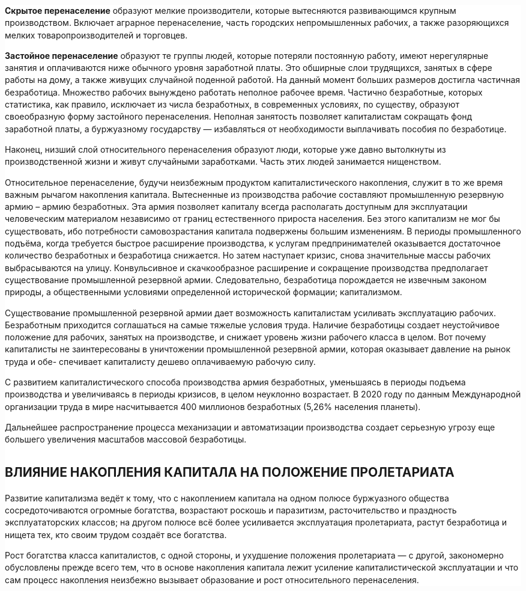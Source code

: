 **Скрытое перенаселение** образуют мелкие производители, которые вытесняются развивающимся крупным производством. Включает аграрное перенаселение, часть городских непромышленных рабочих, а также разоряющихся мелких товаропроизводителей и торговцев.

**Застойное перенаселение** образуют те группы людей, которые потеряли постоянную работу, имеют нерегулярные занятия и оплачиваются ниже обычного уровня заработной платы. Это обширные слои трудящихся, занятых в сфере работы на дому, а также живущих случайной поденной работой. На данный момент больших размеров достигла частичная безработица. Множество рабочих вынуждено работать неполное рабочее время. Частично безработные, которых статистика, как правило, исключает из числа безработных, в современных условиях, по существу, образуют своеобразную форму застойного перенаселения. Неполная занятость позволяет капиталистам сокращать фонд заработной платы, а буржуазному государству — избавляться от необходимости выплачивать пособия по безработице.

Наконец, низший слой относительного перенаселения образуют люди, которые уже давно вытолкнуты из производственной жизни и живут случайными заработками. Часть этих людей занимается нищенством.

Относительное перенаселение, будучи неизбежным продуктом капиталистического накопления, служит в то же время важным рычагом накопления капитала. Вытесненные из производства рабочие составляют промышленную резервную армию – армию безработных. Эта армия позволяет капиталу всегда располагать доступным для эксплуатации человеческим материалом независимо от границ естественного прироста населения. Без этого капитализм не мог бы существовать, ибо потребности самовозрастания капитала подвержены большим изменениям. В периоды промышленного подъёма, когда требуется быстрое расширение производства, к услугам предпринимателей оказывается достаточное количество безработных и безработица снижается. Но затем наступает кризис, снова значительные массы рабочих выбрасываются на улицу. Конвульсивное и скачкообразное расширение и сокращение производства предполагает существование промышленной резервной армии. Следовательно, безработица порождается не извечным законом природы, а общественными условиями определенной исторической формации; капитализмом.

Существование промышленной резервной армии дает возможность капиталистам усиливать эксплуатацию рабочих. Безработным приходится соглашаться на самые тяжелые условия труда. Наличие безработицы создает неустойчивое положение для рабочих, занятых на производстве, и снижает уровень жизни рабочего класса в целом. Вот почему капиталисты не заинтересованы в уничтожении промышленной резервной армии, которая оказывает давление на рынок труда и обе- спечивает капиталисту дешево оплачиваемую рабочую силу.

С развитием капиталистического способа производства армия безработных, уменьшаясь в периоды подъема производства и увеличиваясь в периоды кризисов, в целом неуклонно возрастает. В 2020 году по данным Международной организации труда в мире насчитывается 400 миллионов безработных (5,26% населения планеты).

Дальнейшее распространение процесса механизации и автоматизации производства создает серьезную угрозу еще большего увеличения масштабов массовой безработицы.

## ВЛИЯНИЕ НАКОПЛЕНИЯ КАПИТАЛА НА ПОЛОЖЕНИЕ ПРОЛЕТАРИАТА

Развитие капитализма ведёт к тому, что с накоплением капитала на одном полюсе буржуазного общества сосредоточиваются огромные богатства, возрастают роскошь и паразитизм, расточительство и праздность эксплуататорских классов; на другом полюсе всё более усиливается эксплуатация пролетариата, растут безработица и нищета тех, кто своим трудом создаёт все богатства.

Рост богатства класса капиталистов, с одной стороны, и ухудшение положения пролетариата — с другой, закономерно обусловлены прежде всего тем, что в основе накопления капитала лежит усиление капиталистической эксплуатации и что сам процесс накопления неизбежно вызывает образование и рост относительного перенаселения.
